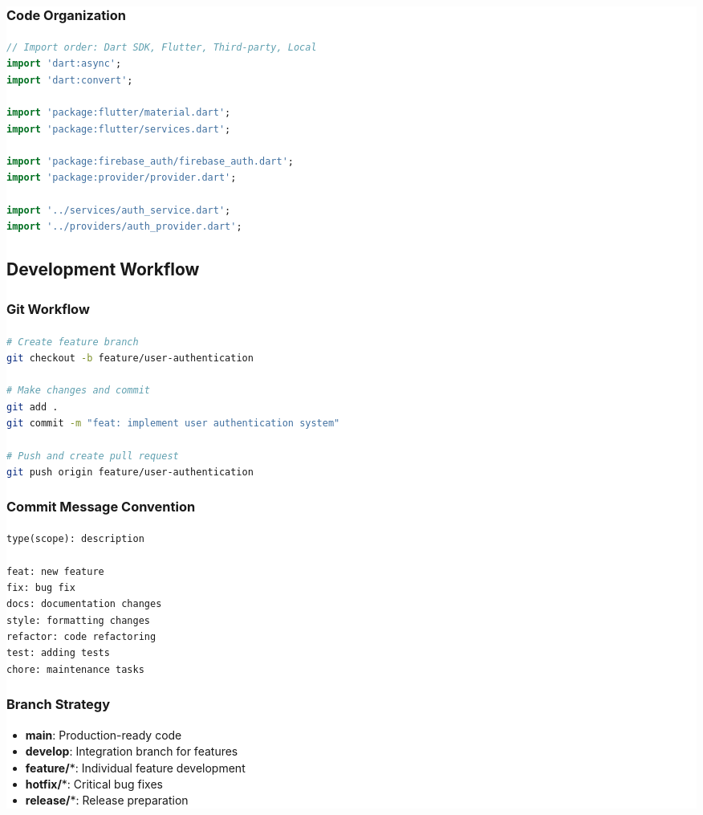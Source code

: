 ### Code Organization
```dart
// Import order: Dart SDK, Flutter, Third-party, Local
import 'dart:async';
import 'dart:convert';

import 'package:flutter/material.dart';
import 'package:flutter/services.dart';

import 'package:firebase_auth/firebase_auth.dart';
import 'package:provider/provider.dart';

import '../services/auth_service.dart';
import '../providers/auth_provider.dart';
```

## Development Workflow

### Git Workflow
```bash
# Create feature branch
git checkout -b feature/user-authentication

# Make changes and commit
git add .
git commit -m "feat: implement user authentication system"

# Push and create pull request
git push origin feature/user-authentication
```

### Commit Message Convention
```
type(scope): description

feat: new feature
fix: bug fix
docs: documentation changes
style: formatting changes
refactor: code refactoring
test: adding tests
chore: maintenance tasks
```

### Branch Strategy
- **main**: Production-ready code
- **develop**: Integration branch for features
- **feature/***: Individual feature development
- **hotfix/***: Critical bug fixes
- **release/***: Release preparation
